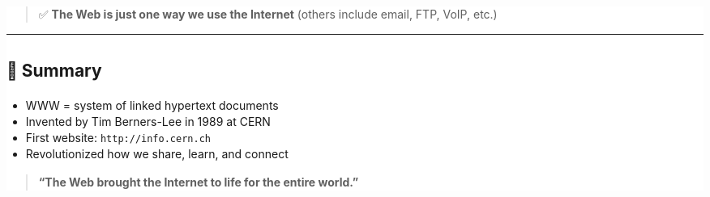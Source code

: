 > ✅ **The Web is just one way we use the Internet** (others include email, FTP, VoIP, etc.)

---

## 🧠 Summary

- WWW = system of linked hypertext documents
- Invented by Tim Berners-Lee in 1989 at CERN
- First website: `http://info.cern.ch`
- Revolutionized how we share, learn, and connect

> **“The Web brought the Internet to life for the entire world.”**
